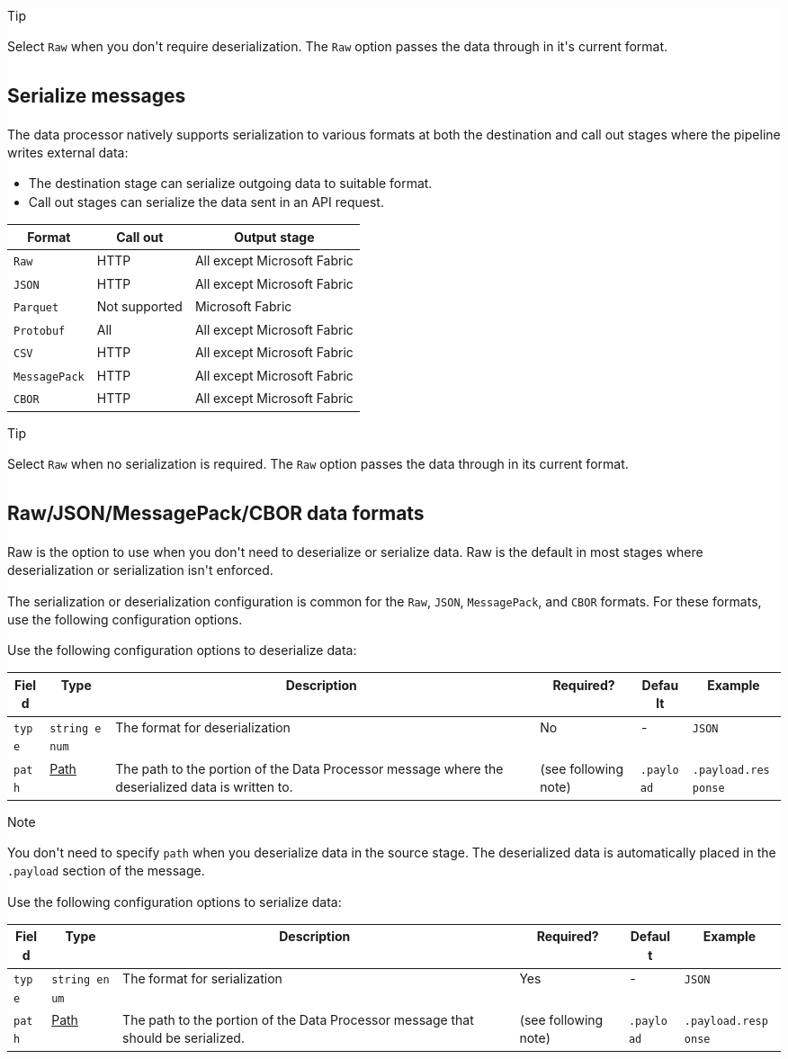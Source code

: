 > [!TIP]
> Select `Raw` when you don't require deserialization. The `Raw` option passes the data through in it's current format.

## Serialize messages

The data processor natively supports serialization to various formats at both the destination and call out stages where the pipeline writes external data:

- The destination stage can serialize outgoing data to suitable format.
- Call out stages can serialize the data sent in an API request.

| Format        | Call out      | Output stage                |
|---------------|---------------|-----------------------------|
| `Raw`         | HTTP          | All except Microsoft Fabric |
| `JSON`        | HTTP          | All except Microsoft Fabric |
| `Parquet`     | Not supported | Microsoft Fabric            |
| `Protobuf`    | All           | All except Microsoft Fabric |
| `CSV`         | HTTP          | All except Microsoft Fabric |
| `MessagePack` | HTTP          | All except Microsoft Fabric |
| `CBOR`        | HTTP          | All except Microsoft Fabric |

> [!TIP]
> Select `Raw` when no serialization is required. The `Raw`  option passes the data through in its current format.

## Raw/JSON/MessagePack/CBOR data formats

Raw is the option to use when you don't need to deserialize or serialize data. Raw is the default in most stages where deserialization or serialization isn't enforced.

The serialization or deserialization configuration is common for the `Raw`, `JSON`, `MessagePack`, and `CBOR` formats. For these formats, use the following configuration options.

Use the following configuration options to deserialize data:

| Field | Type | Description | Required? | Default | Example |
|-------|------|-------------|-----------|---------|---------|
| `type` | `string enum` | The format for deserialization | No | - | `JSON` |
| `path` | [Path](concept-jq-path.md) | The path to the portion of the Data Processor message where the deserialized data is written to. | (see following note)| `.payload` | `.payload.response` |

> [!NOTE]
> You don't need to specify `path` when you deserialize data in the source stage. The deserialized data is automatically placed in the `.payload` section of the message.

Use the following configuration options to serialize data:

| Field | Type | Description | Required? | Default | Example |
|-------|------|-------------|-----------|---------|---------|
| `type` | `string enum` | The format for serialization | Yes | - | `JSON` |
| `path` | [Path](concept-jq-path.md) | The path to the portion of the Data Processor message that should be serialized. | (see following note) | `.payload` | `.payload.response` |

